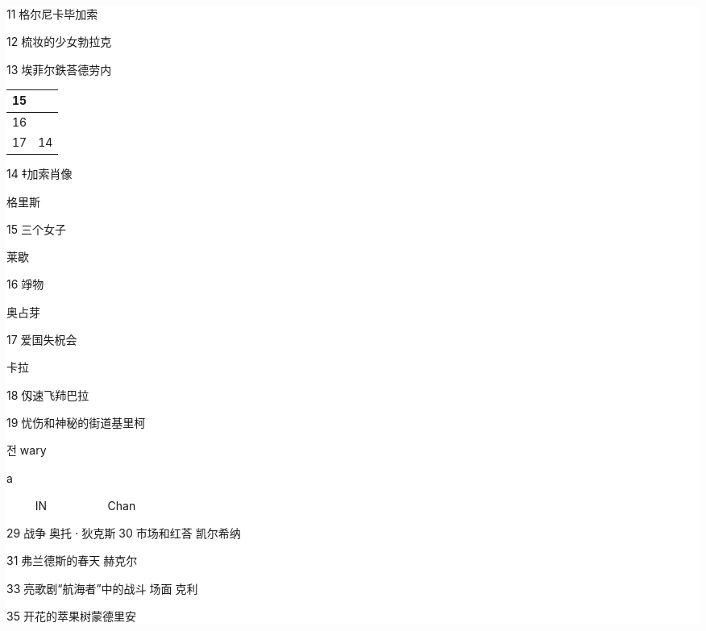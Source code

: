 11 格尔尼卡毕加索

12 梳妆的少女勃拉克

13 埃菲尔鉄荅德劳内



| 15 |  |
| :---: | :---: |
| 16 |  |
| 17 | 14 |



14 ‡加索肖像

格里斯

15 三个女子

莱歇

16 竫物

奥占芽

17 爱国失柷会

卡拉



18 仭速飞䍨巴拉

19 忧伤和神秘的街道基里柯





전 wary



a

$\qquad$
IN $\qquad$ $\qquad$ Chan






29 战争 奥托 $\cdot$ 狄克斯 30 市场和红荅 凯尔希纳

31 弗兰德斯的春天 赫克尔

33 亮歌剧“航海者”中的战斗
场面
克利




35 开花的萃果树蒙德里安
